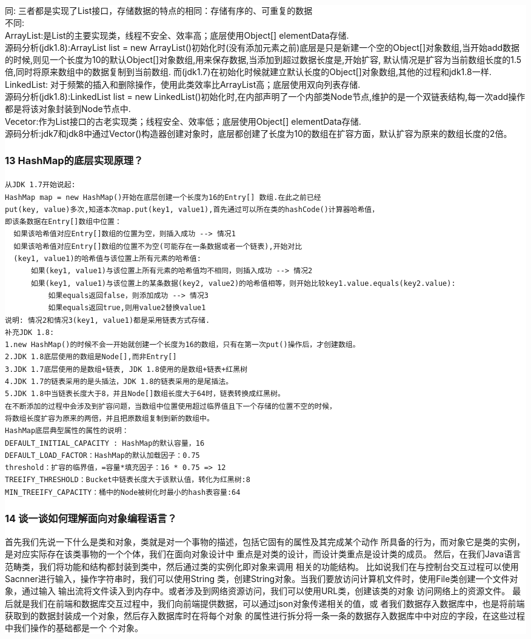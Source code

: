 同: 三者都是实现了List接口，存储数据的特点的相同：存储有序的、可重复的数据<br>
不同:<br>
 ArrayList:是List的主要实现类，线程不安全、效率高；底层使用Object[] elementData存储.<br>
 源码分析(jdk1.8):ArrayList list = new ArrayList()初始化时(没有添加元素之前)底层是只是新建一个空的Object[]对象数组,当开始add数据的时候,则见一个长度为10的默认Object[]对象数组,用来保存数据,当添加到超过数据长度是,开始扩容, 默认情况是扩容为当前数组长度的1.5倍,同时将原来数组中的数据复制到当前数组.
 而(jdk1.7)在初始化时候就建立默认长度的Object[]对象数组,其他的过程和jdk1.8一样.<br>
 LinkedList: 对于频繁的插入和删除操作，使用此类效率比ArrayList高；底层使用双向列表存储.<br>
 源码分析(jdk1.8):LinkedList list = new LinkedList()初始化时,在内部声明了一个内部类Node节点,维护的是一个双链表结构,每一次add操作都是将该对象封装到Node节点中.<br>
 Vecetor:作为List接口的古老实现类；线程安全、效率低；底层使用Object[] elementData存储.<br>
 源码分析:jdk7和jdk8中通过Vector()构造器创建对象时，底层都创建了长度为10的数组在扩容方面，默认扩容为原来的数组长度的2倍。
### 13 HashMap的底层实现原理？
```
从JDK 1.7开始说起:
HashMap map = new HashMap()开始在底层创建一个长度为16的Entry[] 数组.在此之前已经
put(key, value)多次,知道本次map.put(key1, value1),首先通过可以所在类的hashCode()计算器哈希值，
即该条数据在Entry[]数组中位置：
  如果该哈希值对应Entry[]数组的位置为空，则插入成功 --> 情况1
  如果该哈希值对应Entry[]数组的位置不为空(可能存在一条数据或者一个链表),开始对比
  (key1, value1)的哈希值与该位置上所有元素的哈希值:
      如果(key1, value1)与该位置上所有元素的哈希值均不相同，则插入成功 --> 情况2
      如果(key1, value1)与该位置上的某条数据(key2, value2)的哈希值相等，则开始比较key1.value.equals(key2.value):
          如果equals返回false，则添加成功 --> 情况3
          如果equals返回true,则用value2替换value1
说明: 情况2和情况3(key1, value1)都是采用链表方式存储.
补充JDK 1.8:
1.new HashMap()的时候不会一开始就创建一个长度为16的数组，只有在第一次put()操作后，才创建数组。
2.JDK 1.8底层使用的数组是Node[],而非Entry[]
3.JDK 1.7底层使用的是数组+链表, JDK 1.8使用的是数组+链表+红黑树
4.JDK 1.7的链表采用的是头插法，JDK 1.8的链表采用的是尾插法。
5.JDK 1.8中当链表长度大于8，并且Node[]数组长度大于64时，链表转换成红黑树。
在不断添加的过程中会涉及到扩容问题，当数组中位置使用超过临界值且下一个存储的位置不空的时候，
将数组长度扩容为原来的两倍，并且把原数组复制到新的数组中。
HashMap底层典型属性的属性的说明：
DEFAULT_INITIAL_CAPACITY : HashMap的默认容量，16
DEFAULT_LOAD_FACTOR：HashMap的默认加载因子：0.75
threshold：扩容的临界值，=容量*填充因子：16 * 0.75 => 12
TREEIFY_THRESHOLD：Bucket中链表长度大于该默认值，转化为红黑树:8
MIN_TREEIFY_CAPACITY：桶中的Node被树化时最小的hash表容量:64
```

### 14 谈一谈如何理解面向对象编程语言？
首先我们先说一下什么是类和对象，类就是对一个事物的描述，包括它固有的属性及其完成某个动作
所具备的行为，而对象它是类的实例，是对应实际存在该类事物的一个个体，我们在面向对象设计中
重点是对类的设计，而设计类重点是设计类的成员。
然后，在我们Java语言范畴类，我们将功能和结构都封装到类中，然后通过类的实例化即对象来调用
相关的功能结构。
    比如说我们在与控制台交互过程可以使用Sacnner进行输入，操作字符串时，我们可以使用String
    类，创建String对象。当我们要放访问计算机文件时，使用File类创建一个文件对象，通过输入
    输出流将文件读入到内存中。或者涉及到网络资源访问，我们可以使用URL类，创建该类的对象
    访问网络上的资源文件。
最后就是我们在前端和数据库交互过程中，我们向前端提供数据，可以通过json对象传递相关的值，或
者我们数据存入数据库中，也是将前端获取到的数据封装成一个对象，然后存入数据库时在将每个对象
的属性进行拆分将一条一条的数据存入数据库中中对应的字段，在这些过程中我们操作的基础都是一个
个对象。

